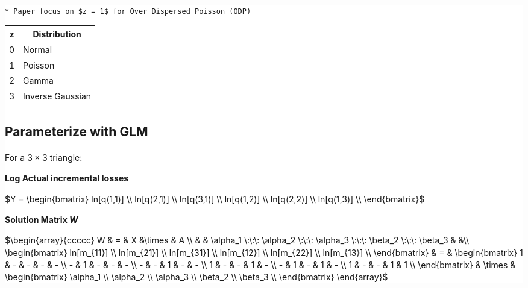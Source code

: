     * Paper focus on $z = 1$ for Over Dispersed Poisson (ODP)

| z | Distribution     |
| - | ---------------- |
| 0 | Normal           |
| 1 | Poisson          |
| 2 | Gamma            |
| 3 | Inverse Gaussian |

## Parameterize with GLM

For a $3\times 3$ triangle:

**Log Actual incremental losses**

$Y = \begin{bmatrix}
    ln[q(1,1)] \\
    ln[q(2,1)] \\
    ln[q(3,1)] \\
    ln[q(1,2)] \\
    ln[q(2,2)] \\
    ln[q(1,3)] \\
\end{bmatrix}$

**Solution Matrix $W$**

$\begin{array}{ccccc}
  W & = & X &\times & A \\
  & & \alpha_1 \:\:\: \alpha_2 \:\:\: \alpha_3 \:\:\: \beta_2 \:\:\: \beta_3 & &\\
  \begin{bmatrix}
    ln[m_{11}] \\
    ln[m_{21}] \\
    ln[m_{31}] \\
    ln[m_{12}] \\
    ln[m_{22}] \\
    ln[m_{13}] \\
  \end{bmatrix}
    & =
      &
      \begin{bmatrix}
        1 & - & - & - & - \\
        - & 1 & - & - & - \\
        - & - & 1 & - & - \\
        1 & - & - & 1 & - \\
        - & 1 & - & 1 & - \\
        1 & - & - & 1 & 1 \\
      \end{bmatrix}
        & \times
          &
          \begin{bmatrix}
            \alpha_1 \\
            \alpha_2 \\
            \alpha_3 \\
            \beta_2 \\
            \beta_3 \\
          \end{bmatrix}
\end{array}$
